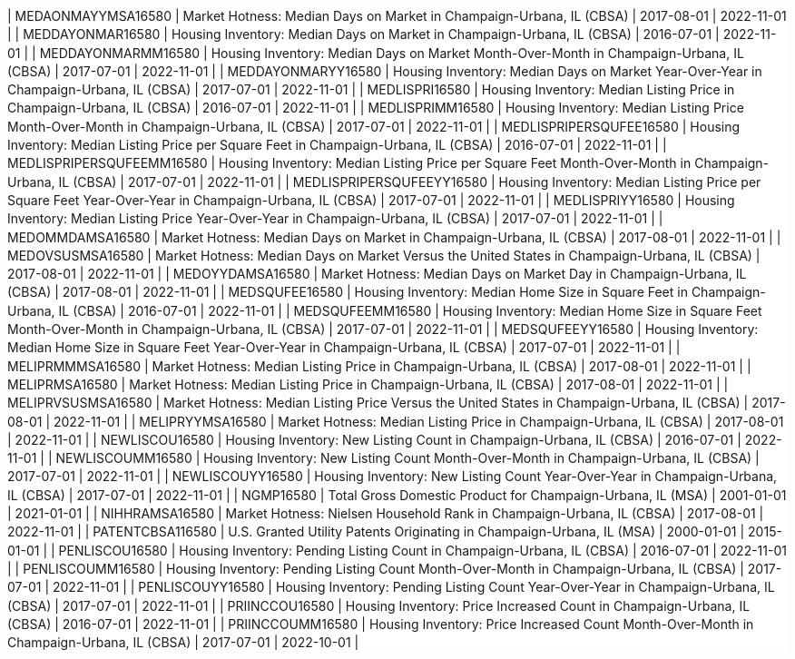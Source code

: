 | MEDAONMAYYMSA16580        | Market Hotness: Median Days on Market in Champaign-Urbana, IL (CBSA)                                                  | 2017-08-01          | 2022-11-01        |
| MEDDAYONMAR16580          | Housing Inventory: Median Days on Market in Champaign-Urbana, IL (CBSA)                                               | 2016-07-01          | 2022-11-01        |
| MEDDAYONMARMM16580        | Housing Inventory: Median Days on Market Month-Over-Month in Champaign-Urbana, IL (CBSA)                              | 2017-07-01          | 2022-11-01        |
| MEDDAYONMARYY16580        | Housing Inventory: Median Days on Market Year-Over-Year in Champaign-Urbana, IL (CBSA)                                | 2017-07-01          | 2022-11-01        |
| MEDLISPRI16580            | Housing Inventory: Median Listing Price in Champaign-Urbana, IL (CBSA)                                                | 2016-07-01          | 2022-11-01        |
| MEDLISPRIMM16580          | Housing Inventory: Median Listing Price Month-Over-Month in Champaign-Urbana, IL (CBSA)                               | 2017-07-01          | 2022-11-01        |
| MEDLISPRIPERSQUFEE16580   | Housing Inventory: Median Listing Price per Square Feet in Champaign-Urbana, IL (CBSA)                                | 2016-07-01          | 2022-11-01        |
| MEDLISPRIPERSQUFEEMM16580 | Housing Inventory: Median Listing Price per Square Feet Month-Over-Month in Champaign-Urbana, IL (CBSA)               | 2017-07-01          | 2022-11-01        |
| MEDLISPRIPERSQUFEEYY16580 | Housing Inventory: Median Listing Price per Square Feet Year-Over-Year in Champaign-Urbana, IL (CBSA)                 | 2017-07-01          | 2022-11-01        |
| MEDLISPRIYY16580          | Housing Inventory: Median Listing Price Year-Over-Year in Champaign-Urbana, IL (CBSA)                                 | 2017-07-01          | 2022-11-01        |
| MEDOMMDAMSA16580          | Market Hotness: Median Days on Market in Champaign-Urbana, IL (CBSA)                                                  | 2017-08-01          | 2022-11-01        |
| MEDOVSUSMSA16580          | Market Hotness: Median Days on Market Versus the United States in Champaign-Urbana, IL (CBSA)                         | 2017-08-01          | 2022-11-01        |
| MEDOYYDAMSA16580          | Market Hotness: Median Days on Market Day in Champaign-Urbana, IL (CBSA)                                              | 2017-08-01          | 2022-11-01        |
| MEDSQUFEE16580            | Housing Inventory: Median Home Size in Square Feet in Champaign-Urbana, IL (CBSA)                                     | 2016-07-01          | 2022-11-01        |
| MEDSQUFEEMM16580          | Housing Inventory: Median Home Size in Square Feet Month-Over-Month in Champaign-Urbana, IL (CBSA)                    | 2017-07-01          | 2022-11-01        |
| MEDSQUFEEYY16580          | Housing Inventory: Median Home Size in Square Feet Year-Over-Year in Champaign-Urbana, IL (CBSA)                      | 2017-07-01          | 2022-11-01        |
| MELIPRMMMSA16580          | Market Hotness: Median Listing Price in Champaign-Urbana, IL (CBSA)                                                   | 2017-08-01          | 2022-11-01        |
| MELIPRMSA16580            | Market Hotness: Median Listing Price in Champaign-Urbana, IL (CBSA)                                                   | 2017-08-01          | 2022-11-01        |
| MELIPRVSUSMSA16580        | Market Hotness: Median Listing Price Versus the United States in Champaign-Urbana, IL (CBSA)                          | 2017-08-01          | 2022-11-01        |
| MELIPRYYMSA16580          | Market Hotness: Median Listing Price in Champaign-Urbana, IL (CBSA)                                                   | 2017-08-01          | 2022-11-01        |
| NEWLISCOU16580            | Housing Inventory: New Listing Count in Champaign-Urbana, IL (CBSA)                                                   | 2016-07-01          | 2022-11-01        |
| NEWLISCOUMM16580          | Housing Inventory: New Listing Count Month-Over-Month in Champaign-Urbana, IL (CBSA)                                  | 2017-07-01          | 2022-11-01        |
| NEWLISCOUYY16580          | Housing Inventory: New Listing Count Year-Over-Year in Champaign-Urbana, IL (CBSA)                                    | 2017-07-01          | 2022-11-01        |
| NGMP16580                 | Total Gross Domestic Product for Champaign-Urbana, IL (MSA)                                                           | 2001-01-01          | 2021-01-01        |
| NIHHRAMSA16580            | Market Hotness: Nielsen Household Rank in Champaign-Urbana, IL (CBSA)                                                 | 2017-08-01          | 2022-11-01        |
| PATENTCBSA116580          | U.S. Granted Utility Patents Originating in Champaign-Urbana, IL (MSA)                                                | 2000-01-01          | 2015-01-01        |
| PENLISCOU16580            | Housing Inventory: Pending Listing Count in Champaign-Urbana, IL (CBSA)                                               | 2016-07-01          | 2022-11-01        |
| PENLISCOUMM16580          | Housing Inventory: Pending Listing Count Month-Over-Month in Champaign-Urbana, IL (CBSA)                              | 2017-07-01          | 2022-11-01        |
| PENLISCOUYY16580          | Housing Inventory: Pending Listing Count Year-Over-Year in Champaign-Urbana, IL (CBSA)                                | 2017-07-01          | 2022-11-01        |
| PRIINCCOU16580            | Housing Inventory: Price Increased Count in Champaign-Urbana, IL (CBSA)                                               | 2016-07-01          | 2022-11-01        |
| PRIINCCOUMM16580          | Housing Inventory: Price Increased Count Month-Over-Month in Champaign-Urbana, IL (CBSA)                              | 2017-07-01          | 2022-10-01        |
